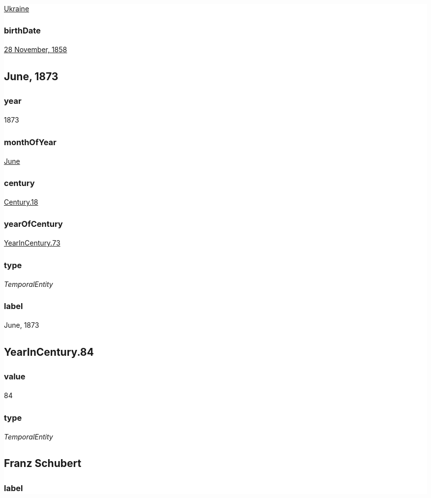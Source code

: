 
[Ukraine](#Ukraine)

### birthDate


[28 November, 1858](#28-November-1858)

## June, 1873

### year


1873

### monthOfYear


[June](#June)

### century


[Century.18](#Century.18)

### yearOfCentury


[YearInCentury.73](#YearInCentury.73)

### type


*TemporalEntity*

### label


June, 1873

## YearInCentury.84

### value


84

### type


*TemporalEntity*

## Franz Schubert

### label
